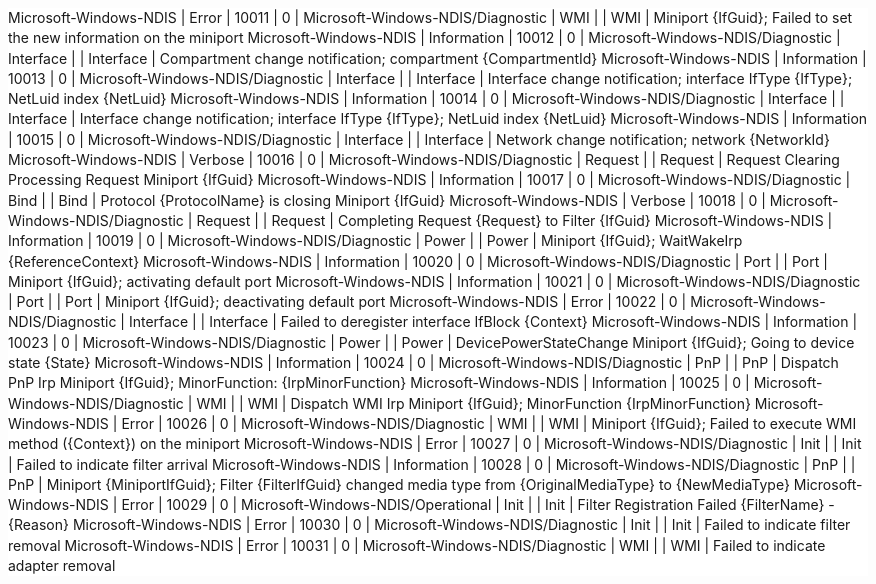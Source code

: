 Microsoft-Windows-NDIS  |  Error        |  10011     |  0        |  Microsoft-Windows-NDIS/Diagnostic   |  WMI                |          |  WMI                           |  Miniport {IfGuid}; Failed to set the new information on the miniport
Microsoft-Windows-NDIS  |  Information  |  10012     |  0        |  Microsoft-Windows-NDIS/Diagnostic   |  Interface          |          |  Interface                     |  Compartment change notification; compartment {CompartmentId}
Microsoft-Windows-NDIS  |  Information  |  10013     |  0        |  Microsoft-Windows-NDIS/Diagnostic   |  Interface          |          |  Interface                     |  Interface change notification; interface IfType {IfType}; NetLuid index {NetLuid}
Microsoft-Windows-NDIS  |  Information  |  10014     |  0        |  Microsoft-Windows-NDIS/Diagnostic   |  Interface          |          |  Interface                     |  Interface change notification; interface IfType {IfType}; NetLuid index {NetLuid}
Microsoft-Windows-NDIS  |  Information  |  10015     |  0        |  Microsoft-Windows-NDIS/Diagnostic   |  Interface          |          |  Interface                     |  Network change notification; network {NetworkId}
Microsoft-Windows-NDIS  |  Verbose      |  10016     |  0        |  Microsoft-Windows-NDIS/Diagnostic   |  Request            |          |  Request                       |  Request Clearing Processing Request Miniport {IfGuid}
Microsoft-Windows-NDIS  |  Information  |  10017     |  0        |  Microsoft-Windows-NDIS/Diagnostic   |  Bind               |          |  Bind                          |  Protocol {ProtocolName} is closing Miniport {IfGuid}
Microsoft-Windows-NDIS  |  Verbose      |  10018     |  0        |  Microsoft-Windows-NDIS/Diagnostic   |  Request            |          |  Request                       |  Completing Request {Request} to Filter {IfGuid}
Microsoft-Windows-NDIS  |  Information  |  10019     |  0        |  Microsoft-Windows-NDIS/Diagnostic   |  Power              |          |  Power                         |  Miniport {IfGuid}; WaitWakeIrp {ReferenceContext}
Microsoft-Windows-NDIS  |  Information  |  10020     |  0        |  Microsoft-Windows-NDIS/Diagnostic   |  Port               |          |  Port                          |  Miniport {IfGuid}; activating default port
Microsoft-Windows-NDIS  |  Information  |  10021     |  0        |  Microsoft-Windows-NDIS/Diagnostic   |  Port               |          |  Port                          |  Miniport {IfGuid}; deactivating default port
Microsoft-Windows-NDIS  |  Error        |  10022     |  0        |  Microsoft-Windows-NDIS/Diagnostic   |  Interface          |          |  Interface                     |  Failed to deregister interface IfBlock {Context}
Microsoft-Windows-NDIS  |  Information  |  10023     |  0        |  Microsoft-Windows-NDIS/Diagnostic   |  Power              |          |  Power                         |  DevicePowerStateChange Miniport {IfGuid}; Going to device state {State}
Microsoft-Windows-NDIS  |  Information  |  10024     |  0        |  Microsoft-Windows-NDIS/Diagnostic   |  PnP                |          |  PnP                           |  Dispatch PnP Irp Miniport {IfGuid}; MinorFunction: {IrpMinorFunction}
Microsoft-Windows-NDIS  |  Information  |  10025     |  0        |  Microsoft-Windows-NDIS/Diagnostic   |  WMI                |          |  WMI                           |  Dispatch WMI Irp Miniport {IfGuid}; MinorFunction {IrpMinorFunction}
Microsoft-Windows-NDIS  |  Error        |  10026     |  0        |  Microsoft-Windows-NDIS/Diagnostic   |  WMI                |          |  WMI                           |  Miniport {IfGuid}; Failed to execute WMI method ({Context}) on the miniport
Microsoft-Windows-NDIS  |  Error        |  10027     |  0        |  Microsoft-Windows-NDIS/Diagnostic   |  Init               |          |  Init                          |  Failed to indicate filter arrival
Microsoft-Windows-NDIS  |  Information  |  10028     |  0        |  Microsoft-Windows-NDIS/Diagnostic   |  PnP                |          |  PnP                           |  Miniport {MiniportIfGuid}; Filter {FilterIfGuid} changed media type from {OriginalMediaType} to {NewMediaType}
Microsoft-Windows-NDIS  |  Error        |  10029     |  0        |  Microsoft-Windows-NDIS/Operational  |  Init               |          |  Init                          |  Filter Registration Failed {FilterName} - {Reason}
Microsoft-Windows-NDIS  |  Error        |  10030     |  0        |  Microsoft-Windows-NDIS/Diagnostic   |  Init               |          |  Init                          |  Failed to indicate filter removal
Microsoft-Windows-NDIS  |  Error        |  10031     |  0        |  Microsoft-Windows-NDIS/Diagnostic   |  WMI                |          |  WMI                           |  Failed to indicate adapter removal